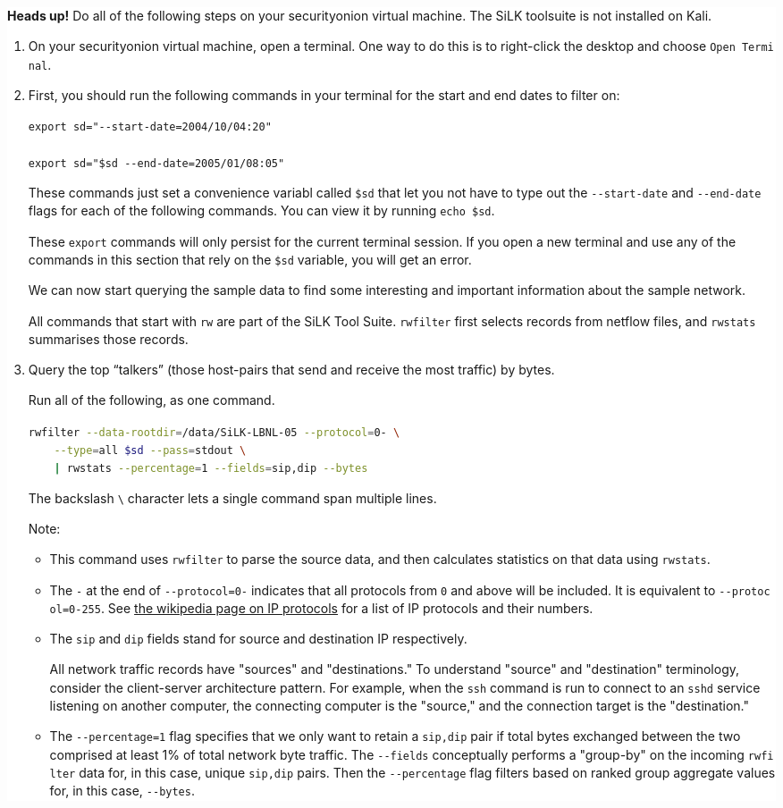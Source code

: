 <div class='alert alert-danger'><strong>Heads up!</strong> Do all of the following steps on your securityonion virtual machine. The SiLK toolsuite is not installed on Kali.</div>

1.  On your securityonion virtual machine, open a terminal. One way to do this is to right-click the desktop and choose `Open Terminal`.

3.  First, you should run the following commands in your terminal for the start and end dates to filter on:

        export sd="--start-date=2004/10/04:20"

        export sd="$sd --end-date=2005/01/08:05"

    These commands just set a convenience variabl called `$sd` that let you not have to type out the `--start-date` and `--end-date` flags for each of the following commands. You can view it by running `echo $sd`.


    <div class='alert alert-danger'>
    These <code>export</code> commands will only persist for the current terminal session. If you open a new terminal and use any of the commands in this section
    that rely on the <code>$sd</code> variable, you will get an error.
    </div>

    We can now start querying the sample data to find some interesting and important information about the sample network.

    All commands that start with `rw` are part of the SiLK Tool Suite. `rwfilter` first selects records from netflow files, and
    `rwstats` summarises those records.


4.  Query the top “talkers” (those host-pairs that send and receive the most traffic)
    <span class='label label-info'>by bytes</span>.

    Run all of the following, as one command.

    ```bash
    rwfilter --data-rootdir=/data/SiLK-LBNL-05 --protocol=0- \
        --type=all $sd --pass=stdout \
        | rwstats --percentage=1 --fields=sip,dip --bytes
    ```

    <div class='alert alert-info'></div>The backslash <code>\</code> character lets a single command span multiple lines.</div>



    Note:
    * This command uses `rwfilter` to parse the source data, and then calculates statistics on that data using `rwstats`.
    * The `-` at the end of `--protocol=0-` indicates that all protocols from `0` and above
      will be included. It is equivalent to `--protocol=0-255`. See [the wikipedia page on IP protocols](https://en.wikipedia.org/wiki/List_of_IP_protocol_numbers) for a list of IP protocols and their numbers.
    * The `sip` and `dip` fields stand for source and destination IP respectively.

      All network traffic records have "sources" and "destinations." To understand "source" and "destination" terminology, consider the client-server architecture pattern. For example, when the `ssh` command is run to connect to an `sshd` service listening on another computer, the connecting computer is the "source," and the connection target is the "destination."
    * The `--percentage=1` flag specifies that we only want to retain a `sip,dip` pair if total bytes exchanged between the
      two comprised at least 1% of total network byte traffic. The `--fields` conceptually performs
      a "group-by" on the incoming `rwfilter` data for, in this case, unique `sip,dip` pairs. Then the `--percentage` flag filters
      based on ranked group aggregate values for, in this case, `--bytes`.
